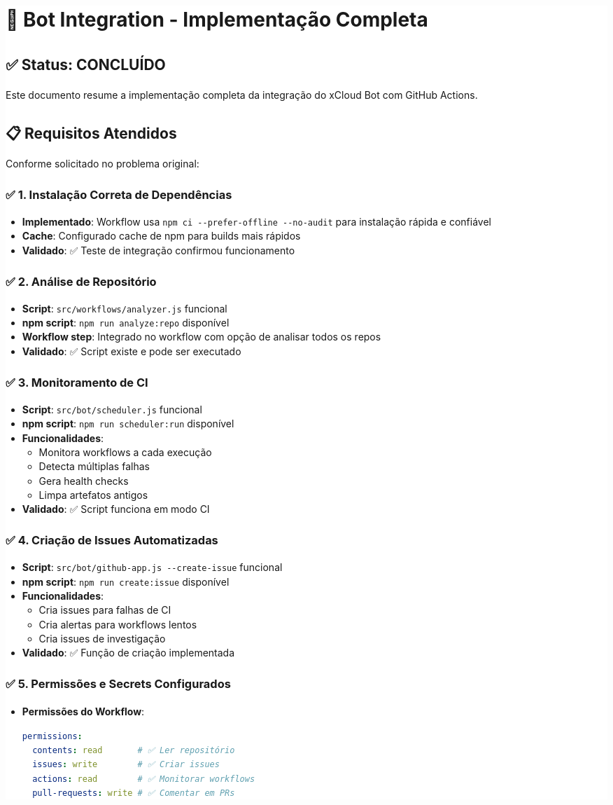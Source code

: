 # 🎉 Bot Integration - Implementação Completa

## ✅ Status: CONCLUÍDO

Este documento resume a implementação completa da integração do xCloud Bot com GitHub Actions.

## 📋 Requisitos Atendidos

Conforme solicitado no problema original:

### ✅ 1. Instalação Correta de Dependências
- **Implementado**: Workflow usa `npm ci --prefer-offline --no-audit` para instalação rápida e confiável
- **Cache**: Configurado cache de npm para builds mais rápidos
- **Validado**: ✅ Teste de integração confirmou funcionamento

### ✅ 2. Análise de Repositório
- **Script**: `src/workflows/analyzer.js` funcional
- **npm script**: `npm run analyze:repo` disponível
- **Workflow step**: Integrado no workflow com opção de analisar todos os repos
- **Validado**: ✅ Script existe e pode ser executado

### ✅ 3. Monitoramento de CI
- **Script**: `src/bot/scheduler.js` funcional
- **npm script**: `npm run scheduler:run` disponível
- **Funcionalidades**:
  - Monitora workflows a cada execução
  - Detecta múltiplas falhas
  - Gera health checks
  - Limpa artefatos antigos
- **Validado**: ✅ Script funciona em modo CI

### ✅ 4. Criação de Issues Automatizadas
- **Script**: `src/bot/github-app.js --create-issue` funcional
- **npm script**: `npm run create:issue` disponível
- **Funcionalidades**:
  - Cria issues para falhas de CI
  - Cria alertas para workflows lentos
  - Cria issues de investigação
- **Validado**: ✅ Função de criação implementada

### ✅ 5. Permissões e Secrets Configurados
- **Permissões do Workflow**:
  ```yaml
  permissions:
    contents: read       # ✅ Ler repositório
    issues: write        # ✅ Criar issues
    actions: read        # ✅ Monitorar workflows
    pull-requests: write # ✅ Comentar em PRs
  ```
